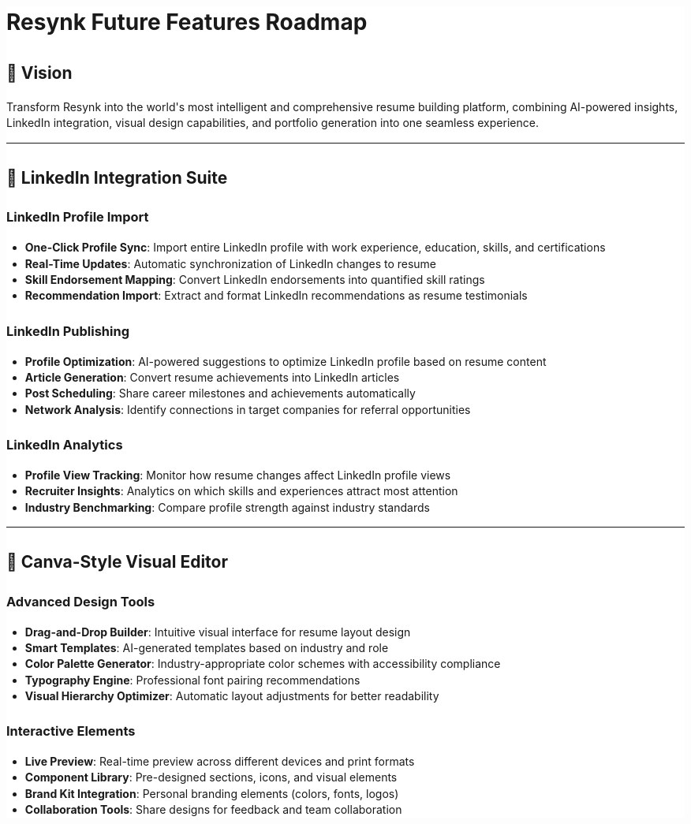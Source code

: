 # Resynk Future Features Roadmap

## 🎯 Vision
Transform Resynk into the world's most intelligent and comprehensive resume building platform, combining AI-powered insights, LinkedIn integration, visual design capabilities, and portfolio generation into one seamless experience.

---

## 🔗 LinkedIn Integration Suite

### LinkedIn Profile Import
- **One-Click Profile Sync**: Import entire LinkedIn profile with work experience, education, skills, and certifications
- **Real-Time Updates**: Automatic synchronization of LinkedIn changes to resume
- **Skill Endorsement Mapping**: Convert LinkedIn endorsements into quantified skill ratings
- **Recommendation Import**: Extract and format LinkedIn recommendations as resume testimonials

### LinkedIn Publishing
- **Profile Optimization**: AI-powered suggestions to optimize LinkedIn profile based on resume content
- **Article Generation**: Convert resume achievements into LinkedIn articles
- **Post Scheduling**: Share career milestones and achievements automatically
- **Network Analysis**: Identify connections in target companies for referral opportunities

### LinkedIn Analytics
- **Profile View Tracking**: Monitor how resume changes affect LinkedIn profile views
- **Recruiter Insights**: Analytics on which skills and experiences attract most attention
- **Industry Benchmarking**: Compare profile strength against industry standards

---

## 🎨 Canva-Style Visual Editor

### Advanced Design Tools
- **Drag-and-Drop Builder**: Intuitive visual interface for resume layout design
- **Smart Templates**: AI-generated templates based on industry and role
- **Color Palette Generator**: Industry-appropriate color schemes with accessibility compliance
- **Typography Engine**: Professional font pairing recommendations
- **Visual Hierarchy Optimizer**: Automatic layout adjustments for better readability

### Interactive Elements
- **Live Preview**: Real-time preview across different devices and print formats
- **Component Library**: Pre-designed sections, icons, and visual elements
- **Brand Kit Integration**: Personal branding elements (colors, fonts, logos)
- **Collaboration Tools**: Share designs for feedback and team collaboration
